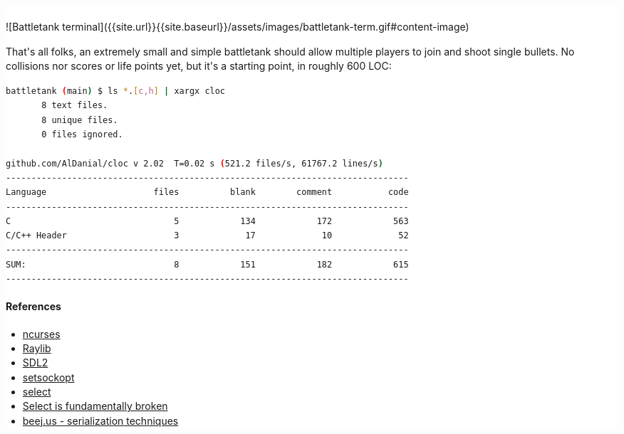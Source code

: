 <br>
![Battletank terminal]({{site.url}}{{site.baseurl}}/assets/images/battletank-term.gif#content-image)
<br>

That's all folks, an extremely small and simple battletank should allow
multiple players to join and shoot single bullets. No collisions nor scores or
life points yet, but it's a starting point, in roughly 600 LOC:

```bash
battletank (main) $ ls *.[c,h] | xargx cloc
       8 text files.
       8 unique files.
       0 files ignored.

github.com/AlDanial/cloc v 2.02  T=0.02 s (521.2 files/s, 61767.2 lines/s)
-------------------------------------------------------------------------------
Language                     files          blank        comment           code
-------------------------------------------------------------------------------
C                                5            134            172            563
C/C++ Header                     3             17             10             52
-------------------------------------------------------------------------------
SUM:                             8            151            182            615
-------------------------------------------------------------------------------
```

#### References

- [ncurses](https://invisible-island.net/ncurses/)
- [Raylib](https://www.raylib.com/index.html)
- [SDL2](https://www.libsdl.org/)
- [setsockopt](https://linux.die.net/man/2/setsockopt)
- [select](https://man7.org/linux/man-pages/man2/select.2.html)
- [Select is fundamentally broken](https://idea.popcount.org/2017-01-06-select-is-fundamentally-broken/)
- [beej.us - serialization techniques](https://beej.us/guide/bgnet/html/split/slightly-advanced-techniques.html#serialization)
